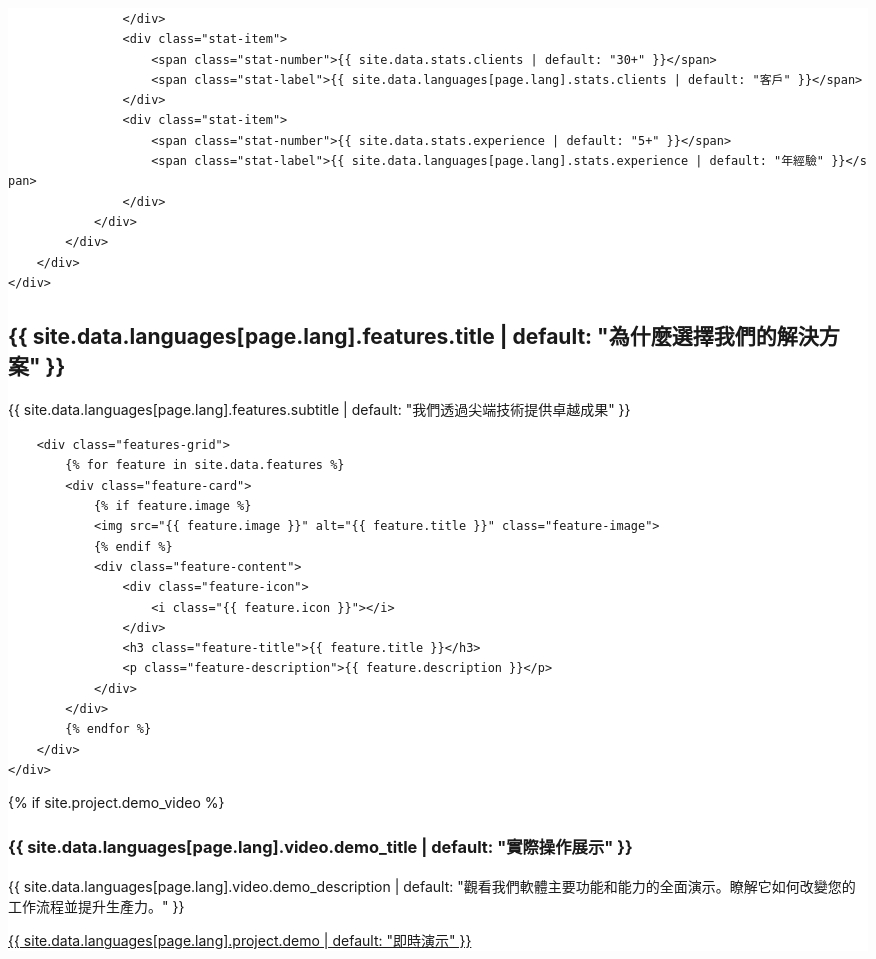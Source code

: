                     </div>
                    <div class="stat-item">
                        <span class="stat-number">{{ site.data.stats.clients | default: "30+" }}</span>
                        <span class="stat-label">{{ site.data.languages[page.lang].stats.clients | default: "客戶" }}</span>
                    </div>
                    <div class="stat-item">
                        <span class="stat-number">{{ site.data.stats.experience | default: "5+" }}</span>
                        <span class="stat-label">{{ site.data.languages[page.lang].stats.experience | default: "年經驗" }}</span>
                    </div>
                </div>
            </div>
        </div>
    </div>
</section>


<section id="features" class="features-section">
    <div class="container">
        <div class="section-header">
            <h2>{{ site.data.languages[page.lang].features.title | default: "為什麼選擇我們的解決方案" }}</h2>
            <p>{{ site.data.languages[page.lang].features.subtitle | default: "我們透過尖端技術提供卓越成果" }}</p>
        </div>
        
        <div class="features-grid">
            {% for feature in site.data.features %}
            <div class="feature-card">
                {% if feature.image %}
                <img src="{{ feature.image }}" alt="{{ feature.title }}" class="feature-image">
                {% endif %}
                <div class="feature-content">
                    <div class="feature-icon">
                        <i class="{{ feature.icon }}"></i>
                    </div>
                    <h3 class="feature-title">{{ feature.title }}</h3>
                    <p class="feature-description">{{ feature.description }}</p>
                </div>
            </div>
            {% endfor %}
        </div>
    </div>
</section>


{% if site.project.demo_video %}
<section id="demo-video" class="video-section">
    <div class="container">
        <div class="video-grid">
            <div class="video-info">
                <h3>{{ site.data.languages[page.lang].video.demo_title | default: "實際操作展示" }}</h3>
                <p>{{ site.data.languages[page.lang].video.demo_description | default: "觀看我們軟體主要功能和能力的全面演示。瞭解它如何改變您的工作流程並提升生產力。" }}</p>
                <a href="{{ site.project.demo_url }}" class="btn-primary" target="_blank">
                    <i class="fas fa-external-link-alt"></i>
                    {{ site.data.languages[page.lang].project.demo | default: "即時演示" }}
                </a>
            </div>
            <div class="video-demo">
                <video class="video-player" controls poster="{{ site.project.main_image }}">
                    <source src="{{ site.project.demo_video }}" type="video/mp4">
                    {{ site.data.languages[page.lang].project.video_not_supported | default: "您的瀏覽器不支援影片播放。" }}
                </video>
            </div>
        </div>
    </div>
